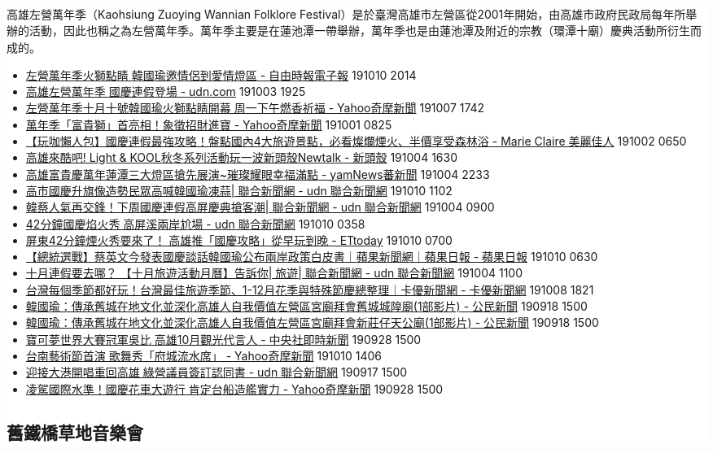 高雄左營萬年季（Kaohsiung Zuoying Wannian Folklore Festival）是於臺灣高雄市左營區從2001年開始，由高雄市政府民政局每年所舉辦的活動，因此也稱之為左營萬年季。萬年季主要是在蓮池潭一帶舉辦，萬年季也是由蓮池潭及附近的宗教（環潭十廟）慶典活動所衍生而成的。
- [左營萬年季火獅點睛 韓國瑜邀情侶到愛情燈區 - 自由時報電子報](https://news.ltn.com.tw/news/life/breakingnews/2942892 "左營萬年季火獅點睛 韓國瑜邀情侶到愛情燈區 - 自由時報電子報") 191010 2014
- [高雄左營萬年季 國慶連假登場 - udn.com](https://udn.com/news/story/7327/4084197 "高雄左營萬年季 國慶連假登場 - udn.com") 191003 1925
- [左營萬年季十月十號韓國瑜火獅點睛開幕 周一下午燃香祈福 - Yahoo奇摩新聞](https://tw.news.yahoo.com/%E5%B7%A6%E7%87%9F%E8%90%AC%E5%B9%B4%E5%AD%A3%E5%8D%81%E6%9C%88%E5%8D%81%E8%99%9F%E9%9F%93%E5%9C%8B%E7%91%9C%E7%81%AB%E7%8D%85%E9%BB%9E%E7%9D%9B%E9%96%8B%E5%B9%95-%E5%91%A8-%E4%B8%8B%E5%8D%88%E7%87%83%E9%A6%99%E7%A5%88%E7%A6%8F-094212268.html "左營萬年季十月十號韓國瑜火獅點睛開幕 周一下午燃香祈福 - Yahoo奇摩新聞") 191007 1742
- [萬年季「富貴獅」首亮相！象徵招財進寶 - Yahoo奇摩新聞](https://tw.news.yahoo.com/%E8%90%AC%E5%B9%B4%E5%AD%A3-%E5%AF%8C%E8%B2%B4%E7%8D%85-%E9%A6%96%E4%BA%AE%E7%9B%B8-%E8%B1%A1%E5%BE%B5%E6%8B%9B%E8%B2%A1%E9%80%B2%E5%AF%B6-123513922.html "萬年季「富貴獅」首亮相！象徵招財進寶 - Yahoo奇摩新聞") 191001 0825
- [【玩咖懶人包】國慶連假最強攻略！盤點國內4大旅遊景點，必看燦爛煙火、半價享受森林浴 - Marie Claire 美麗佳人](https://www.marieclaire.com.tw/lifestyle/travel/45280 "【玩咖懶人包】國慶連假最強攻略！盤點國內4大旅遊景點，必看燦爛煙火、半價享受森林浴 - Marie Claire 美麗佳人") 191002 0650
- [高雄來酷吧! Light & KOOL秋冬系列活動玩一波新頭殼Newtalk - 新頭殼](https://newtalk.tw/plan/view/340 "高雄來酷吧! Light & KOOL秋冬系列活動玩一波新頭殼Newtalk - 新頭殼") 191004 1630
- [高雄富貴慶萬年蓮潭三大燈區搶先展演~璀璨耀眼幸福滿點 - yamNews蕃新聞](https://n.yam.com/Article/20191004280985 "高雄富貴慶萬年蓮潭三大燈區搶先展演~璀璨耀眼幸福滿點 - yamNews蕃新聞") 191004 2233
- [高市國慶升旗像造勢民眾高喊韓國瑜凍蒜| 聯合新聞網 - udn 聯合新聞網](https://udn.com/news/story/12702/4097002 "高市國慶升旗像造勢民眾高喊韓國瑜凍蒜| 聯合新聞網 - udn 聯合新聞網") 191010 1102
- [韓蔡人氣再交鋒！下周國慶連假高屏慶典搶客潮| 聯合新聞網 - udn 聯合新聞網](https://udn.com/news/story/12702/4084666 "韓蔡人氣再交鋒！下周國慶連假高屏慶典搶客潮| 聯合新聞網 - udn 聯合新聞網") 191004 0900
- [42分鐘國慶焰火秀 高屏溪兩岸尬場 - udn 聯合新聞網](https://udn.com/news/story/11322/4096571 "42分鐘國慶焰火秀 高屏溪兩岸尬場 - udn 聯合新聞網") 191010 0358
- [屏東42分鐘煙火秀要來了！ 高雄推「國慶攻略」從早玩到晚 - ETtoday](https://www.ettoday.net/news/20191010/1552299.htm "屏東42分鐘煙火秀要來了！ 高雄推「國慶攻略」從早玩到晚 - ETtoday") 191010 0700
- [【總統選戰】蔡英文今發表國慶談話韓國瑜公布兩岸政策白皮書｜蘋果新聞網｜蘋果日報 - 蘋果日報](https://tw.appledaily.com/new/realtime/20191010/1646609/ "【總統選戰】蔡英文今發表國慶談話韓國瑜公布兩岸政策白皮書｜蘋果新聞網｜蘋果日報 - 蘋果日報") 191010 0630
- [十月連假要去哪？ 【十月旅遊活動月曆】告訴你| 旅遊| 聯合新聞網 - udn 聯合新聞網](https://udn.com/news/story/7934/4081587 "十月連假要去哪？ 【十月旅遊活動月曆】告訴你| 旅遊| 聯合新聞網 - udn 聯合新聞網") 191004 1100
- [台灣每個季節都好玩！台灣最佳旅遊季節、1-12月花季與特殊節慶總整理｜卡優新聞網 - 卡優新聞網](https://www.cardu.com.tw/travel/detail.php?21481 "台灣每個季節都好玩！台灣最佳旅遊季節、1-12月花季與特殊節慶總整理｜卡優新聞網 - 卡優新聞網") 191008 1821
- [韓國瑜：傳承舊城在地文化並深化高雄人自我價值左營區宮廟拜會舊城城隍廟(1部影片) - 公民新聞](https://www.peopo.org/news/423119 "韓國瑜：傳承舊城在地文化並深化高雄人自我價值左營區宮廟拜會舊城城隍廟(1部影片) - 公民新聞") 190918 1500
- [韓國瑜：傳承舊城在地文化並深化高雄人自我價值左營區宮廟拜會新莊仔天公廟(1部影片) - 公民新聞](https://www.peopo.org/news/423121 "韓國瑜：傳承舊城在地文化並深化高雄人自我價值左營區宮廟拜會新莊仔天公廟(1部影片) - 公民新聞") 190918 1500
- [寶可夢世界大賽冠軍吳比 高雄10月觀光代言人 - 中央社即時新聞](https://www.cna.com.tw/news/aloc/201909280159.aspx "寶可夢世界大賽冠軍吳比 高雄10月觀光代言人 - 中央社即時新聞") 190928 1500
- [台南藝術節首演 歌舞秀「府城流水席」 - Yahoo奇摩新聞](https://tw.news.yahoo.com/video/%E5%8F%B0%E5%8D%97%E8%97%9D%E8%A1%93%E7%AF%80%E9%A6%96%E6%BC%94-%E6%AD%8C%E8%88%9E%E7%A7%80-%E5%BA%9C%E5%9F%8E%E6%B5%81%E6%B0%B4%E5%B8%AD-055012892.html "台南藝術節首演 歌舞秀「府城流水席」 - Yahoo奇摩新聞") 191010 1406
- [迎接大港開唱重回高雄 綠營議員簽訂認同書 - udn 聯合新聞網](https://udn.com/news/story/6656/4051818 "迎接大港開唱重回高雄 綠營議員簽訂認同書 - udn 聯合新聞網") 190917 1500
- [凌駕國際水準！國慶花車大遊行 肯定台船造艦實力 - Yahoo奇摩新聞](https://tw.news.yahoo.com/%E5%87%8C%E9%A7%95%E5%9C%8B%E9%9A%9B%E6%B0%B4%E6%BA%96-%E5%9C%8B%E6%85%B6%E8%8A%B1%E8%BB%8A%E5%A4%A7%E9%81%8A%E8%A1%8C-%E8%82%AF%E5%AE%9A%E5%8F%B0%E8%88%B9%E9%80%A0%E8%89%A6%E5%AF%A6%E5%8A%9B-034316478.html "凌駕國際水準！國慶花車大遊行 肯定台船造艦實力 - Yahoo奇摩新聞") 190928 1500

## 舊鐵橋草地音樂會
